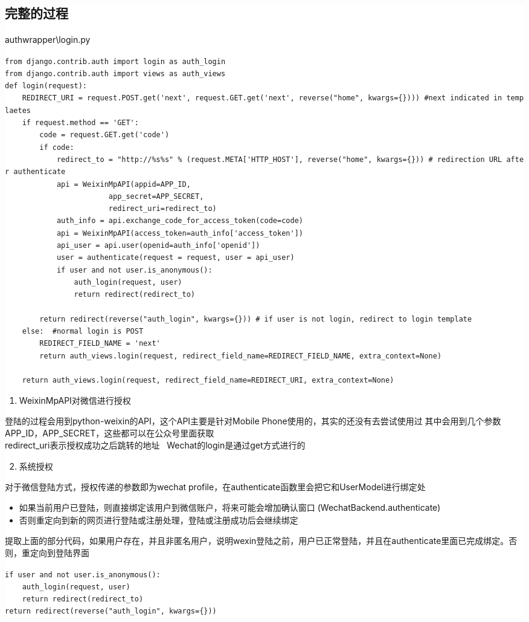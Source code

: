 
## 完整的过程
authwrapper\login.py
```
from django.contrib.auth import login as auth_login
from django.contrib.auth import views as auth_views
def login(request):
    REDIRECT_URI = request.POST.get('next', request.GET.get('next', reverse("home", kwargs={}))) #next indicated in templaetes
    if request.method == 'GET':
        code = request.GET.get('code')
        if code:
            redirect_to = "http://%s%s" % (request.META['HTTP_HOST'], reverse("home", kwargs={})) # redirection URL after authenticate
            api = WeixinMpAPI(appid=APP_ID, 
                        app_secret=APP_SECRET,
                        redirect_uri=redirect_to)
            auth_info = api.exchange_code_for_access_token(code=code)
            api = WeixinMpAPI(access_token=auth_info['access_token'])
            api_user = api.user(openid=auth_info['openid'])                
            user = authenticate(request = request, user = api_user)
            if user and not user.is_anonymous():
                auth_login(request, user)
                return redirect(redirect_to)

        return redirect(reverse("auth_login", kwargs={})) # if user is not login, redirect to login template
    else:  #normal login is POST
        REDIRECT_FIELD_NAME = 'next'
        return auth_views.login(request, redirect_field_name=REDIRECT_FIELD_NAME, extra_context=None)    

    return auth_views.login(request, redirect_field_name=REDIRECT_URI, extra_context=None)    
```
1. WeixinMpAPI对微信进行授权

登陆的过程会用到python-weixin的API，这个API主要是针对Mobile Phone使用的，其实的还没有去尝试使用过
其中会用到几个参数APP_ID，APP_SECRET，这些都可以在公众号里面获取  
redirect_uri表示授权成功之后跳转的地址  
Wechat的login是通过get方式进行的

2. 系统授权

对于微信登陆方式，授权传递的参数即为wechat profile，在authenticate函数里会把它和UserModel进行绑定处  
- 如果当前用户已登陆，则直接绑定该用户到微信账户，将来可能会增加确认窗口 (WechatBackend.authenticate)
- 否则重定向到新的网页进行登陆或注册处理，登陆或注册成功后会继续绑定

提取上面的部分代码，如果用户存在，并且非匿名用户，说明wexin登陆之前，用户已正常登陆，并且在authenticate里面已完成绑定。否则，重定向到登陆界面
```
if user and not user.is_anonymous():
    auth_login(request, user)
    return redirect(redirect_to)
return redirect(reverse("auth_login", kwargs={}))
```
